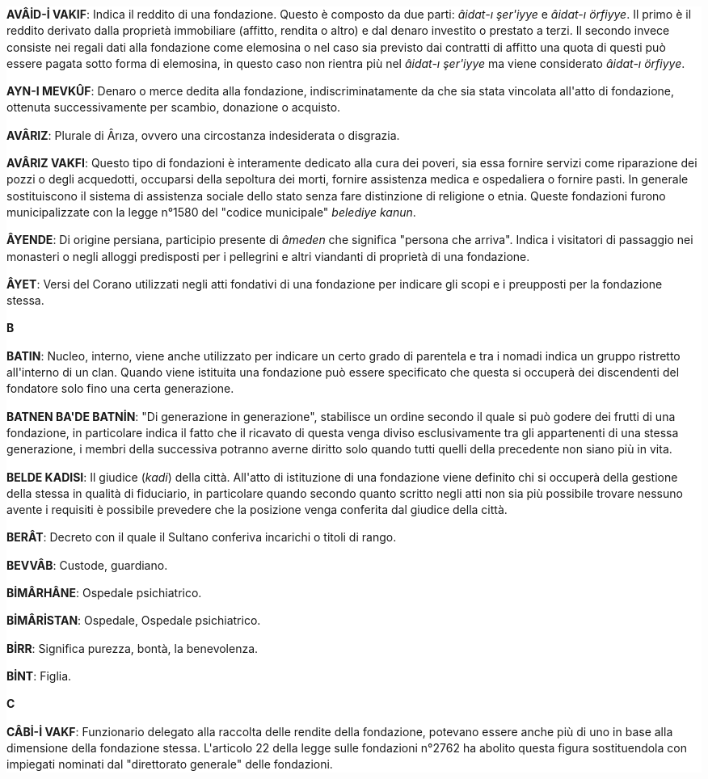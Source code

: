 **AVÂİD-İ VAKIF**: Indica il reddito di una fondazione. Questo è composto da due parti: *âidat-ı şer'iyye* e *âidat-ı örfiyye*. Il primo è il reddito derivato dalla proprietà immobiliare (affitto, rendita o altro) e dal denaro investito o prestato a terzi. Il secondo invece consiste nei regali dati alla fondazione come elemosina o nel caso sia previsto dai contratti di affitto una quota di questi può essere pagata sotto forma di elemosina, in questo caso non rientra più nel *âidat-ı şer'iyye* ma viene considerato *âidat-ı örfiyye*.

**AYN-I MEVKÛF**: Denaro o merce dedita alla fondazione, indiscriminatamente da che sia stata vincolata all'atto di fondazione, ottenuta successivamente per scambio, donazione o acquisto.

**AVÂRIZ**: Plurale di Ârıza, ovvero una circostanza indesiderata o disgrazia.

**AVÂRIZ VAKFI**: Questo tipo di fondazioni è interamente dedicato alla cura dei poveri, sia essa fornire servizi come riparazione dei pozzi o degli acquedotti, occuparsi della sepoltura dei morti, fornire assistenza medica e ospedaliera o fornire pasti. In generale sostituiscono il sistema di assistenza sociale dello stato senza fare distinzione di religione o etnia. Queste fondazioni furono municipalizzate con la legge n°1580 del "codice municipale" *belediye kanun*.

**ÂYENDE**: Di origine persiana, participio presente di *âmeden* che significa "persona che arriva". Indica i visitatori di passaggio nei monasteri o negli alloggi predisposti per i pellegrini e altri viandanti di proprietà di una fondazione.

**ÂYET**: Versi del Corano utilizzati negli atti fondativi di una fondazione per indicare gli scopi e i preupposti per la fondazione stessa.

**B**

**BATIN**: Nucleo, interno, viene anche utilizzato per indicare un certo grado di parentela e tra i nomadi indica un gruppo ristretto all'interno di un clan. Quando viene istituita una fondazione può essere specificato che questa si occuperà dei discendenti del fondatore solo fino una certa generazione.

**BATNEN BA'DE BATNİN**: "Di generazione in generazione", stabilisce un ordine secondo il quale si può godere dei frutti di una fondazione, in particolare indica il fatto che il ricavato di questa venga diviso esclusivamente tra gli appartenenti di una stessa generazione, i membri della successiva potranno averne diritto solo quando tutti quelli della precedente non siano più in vita.

**BELDE KADISI**: Il giudice (*kadi*) della città. All'atto di istituzione di una fondazione viene definito chi si occuperà della gestione della stessa in qualità di fiduciario, in particolare quando secondo quanto scritto negli atti non sia più possibile trovare nessuno avente i requisiti è possibile prevedere che la posizione venga conferita dal giudice della città.

**BERÂT**: Decreto con il quale il Sultano conferiva incarichi o titoli di rango.

**BEVVÂB**: Custode, guardiano.

**BİMÂRHÂNE**: Ospedale psichiatrico.

**BİMÂRİSTAN**: Ospedale, Ospedale psichiatrico.

**BİRR**: Significa purezza, bontà, la benevolenza.

**BİNT**: Figlia.

**C**

**CÂBİ-İ VAKF**: Funzionario delegato alla raccolta delle rendite della fondazione, potevano essere anche più di uno in base alla dimensione della fondazione stessa. L'articolo 22 della legge sulle fondazioni n°2762 ha abolito questa figura sostituendola con impiegati nominati dal "direttorato generale" delle fondazioni.
